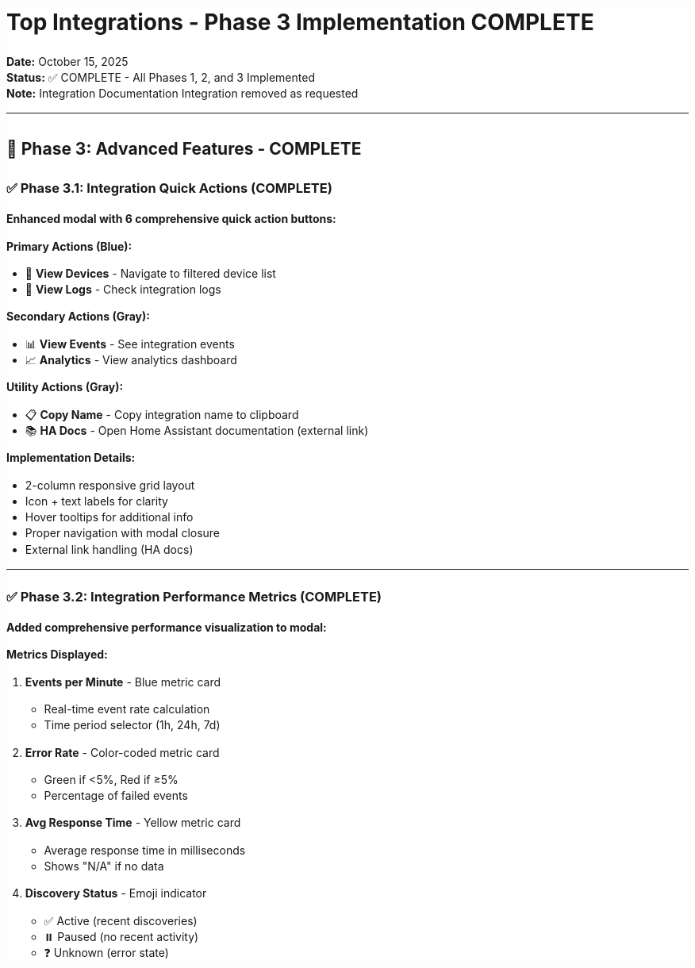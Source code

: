 # Top Integrations - Phase 3 Implementation COMPLETE

**Date:** October 15, 2025  
**Status:** ✅ COMPLETE - All Phases 1, 2, and 3 Implemented  
**Note:** Integration Documentation Integration removed as requested

---

## 🎉 Phase 3: Advanced Features - COMPLETE

### ✅ Phase 3.1: Integration Quick Actions (COMPLETE)
**Enhanced modal with 6 comprehensive quick action buttons:**

**Primary Actions (Blue):**
- 📱 **View Devices** - Navigate to filtered device list
- 📜 **View Logs** - Check integration logs

**Secondary Actions (Gray):**
- 📊 **View Events** - See integration events
- 📈 **Analytics** - View analytics dashboard

**Utility Actions (Gray):**
- 📋 **Copy Name** - Copy integration name to clipboard
- 📚 **HA Docs** - Open Home Assistant documentation (external link)

**Implementation Details:**
- 2-column responsive grid layout
- Icon + text labels for clarity
- Hover tooltips for additional info
- Proper navigation with modal closure
- External link handling (HA docs)

---

### ✅ Phase 3.2: Integration Performance Metrics (COMPLETE)
**Added comprehensive performance visualization to modal:**

**Metrics Displayed:**
1. **Events per Minute** - Blue metric card
   - Real-time event rate calculation
   - Time period selector (1h, 24h, 7d)

2. **Error Rate** - Color-coded metric card
   - Green if <5%, Red if ≥5%
   - Percentage of failed events

3. **Avg Response Time** - Yellow metric card
   - Average response time in milliseconds
   - Shows "N/A" if no data

4. **Discovery Status** - Emoji indicator
   - ✅ Active (recent discoveries)
   - ⏸️ Paused (no recent activity)
   - ❓ Unknown (error state)
